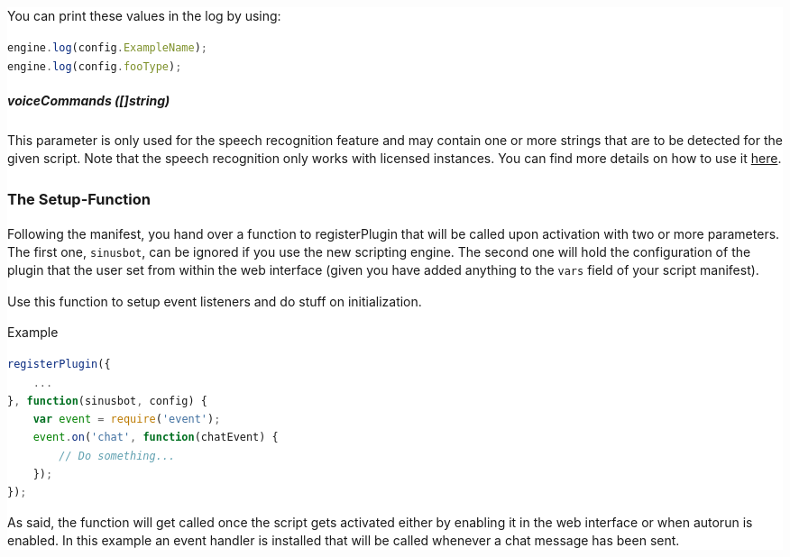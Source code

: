 You can print these values in the log by using:

```javascript
engine.log(config.ExampleName);
engine.log(config.fooType);
```

##### voiceCommands ([]string)

This parameter is only used for the speech recognition feature and may contain one or more strings that are to be detected for the given script.
Note that the speech recognition only works with licensed instances.
You can find more details on how to use it [here](../speechrecognition).

### The Setup-Function

Following the manifest, you hand over a function to registerPlugin that will be called upon activation with two or more parameters. The first one, `sinusbot`, can be ignored if you use the new scripting engine. The second one will hold the configuration of the plugin that the user set from within the web interface (given you have added anything to the `vars` field of your script manifest).

Use this function to setup event listeners and do stuff on initialization.

Example

```javascript
registerPlugin({
    ...
}, function(sinusbot, config) {
    var event = require('event');
    event.on('chat', function(chatEvent) {
        // Do something...
    });
});
```

As said, the function will get called once the script gets activated either by enabling it in the web interface or when autorun is enabled.
In this example an event handler is installed that will be called whenever a chat message has been sent.
